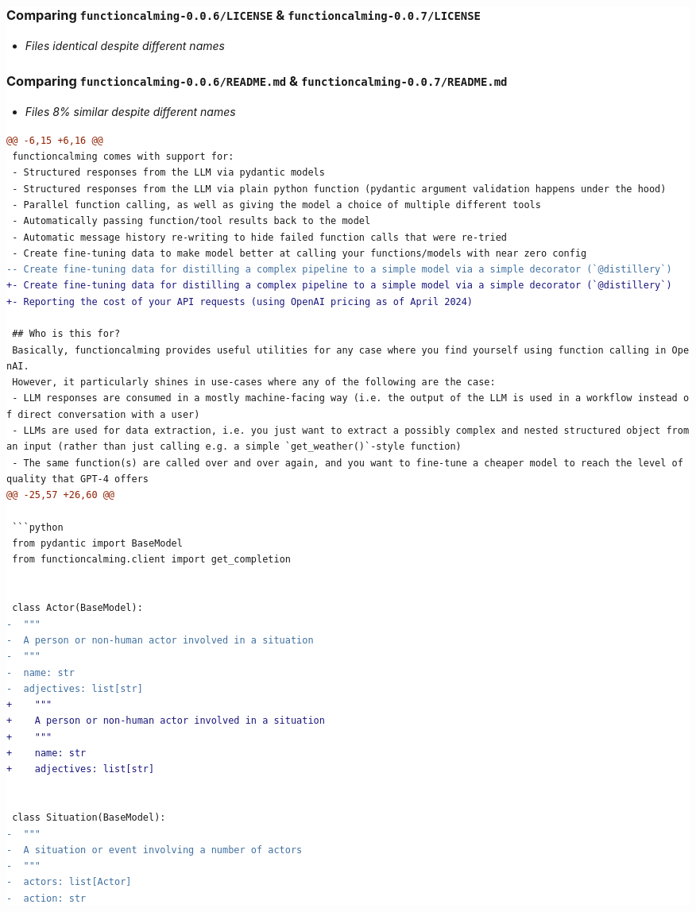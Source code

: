 ### Comparing `functioncalming-0.0.6/LICENSE` & `functioncalming-0.0.7/LICENSE`

 * *Files identical despite different names*

### Comparing `functioncalming-0.0.6/README.md` & `functioncalming-0.0.7/README.md`

 * *Files 8% similar despite different names*

```diff
@@ -6,15 +6,16 @@
 functioncalming comes with support for:
 - Structured responses from the LLM via pydantic models
 - Structured responses from the LLM via plain python function (pydantic argument validation happens under the hood)
 - Parallel function calling, as well as giving the model a choice of multiple different tools
 - Automatically passing function/tool results back to the model
 - Automatic message history re-writing to hide failed function calls that were re-tried
 - Create fine-tuning data to make model better at calling your functions/models with near zero config
-- Create fine-tuning data for distilling a complex pipeline to a simple model via a simple decorator (`@distillery`) 
+- Create fine-tuning data for distilling a complex pipeline to a simple model via a simple decorator (`@distillery`)
+- Reporting the cost of your API requests (using OpenAI pricing as of April 2024)
 
 ## Who is this for?
 Basically, functioncalming provides useful utilities for any case where you find yourself using function calling in OpenAI. 
 However, it particularly shines in use-cases where any of the following are the case:
 - LLM responses are consumed in a mostly machine-facing way (i.e. the output of the LLM is used in a workflow instead of direct conversation with a user)
 - LLMs are used for data extraction, i.e. you just want to extract a possibly complex and nested structured object from an input (rather than just calling e.g. a simple `get_weather()`-style function)
 - The same function(s) are called over and over again, and you want to fine-tune a cheaper model to reach the level of quality that GPT-4 offers
@@ -25,57 +26,60 @@
 
 ```python
 from pydantic import BaseModel
 from functioncalming.client import get_completion
 
 
 class Actor(BaseModel):
-  """
-  A person or non-human actor involved in a situation
-  """
-  name: str
-  adjectives: list[str]
+    """
+    A person or non-human actor involved in a situation
+    """
+    name: str
+    adjectives: list[str]
 
 
 class Situation(BaseModel):
-  """
-  A situation or event involving a number of actors
-  """
-  actors: list[Actor]
-  action: str
```